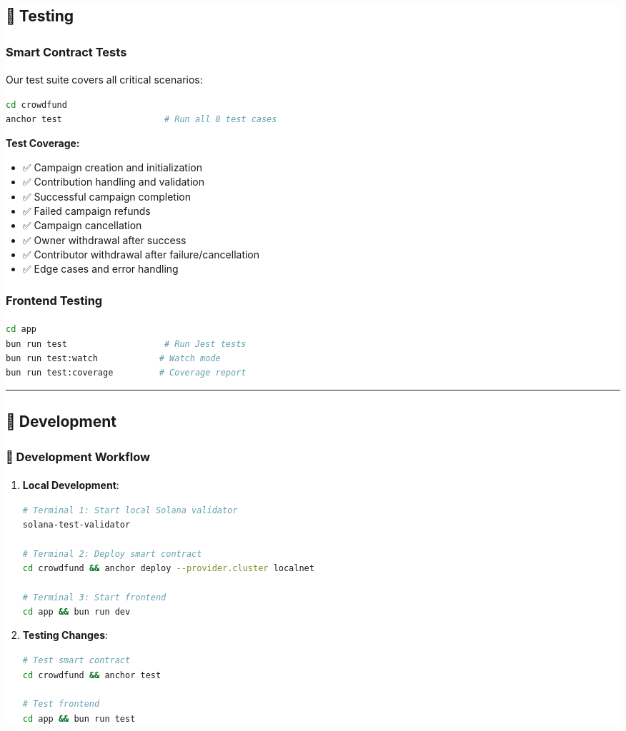 ## 🧪 **Testing**

### **Smart Contract Tests**

Our test suite covers all critical scenarios:

```bash
cd crowdfund
anchor test                    # Run all 8 test cases
```

**Test Coverage:**

- ✅ Campaign creation and initialization
- ✅ Contribution handling and validation
- ✅ Successful campaign completion
- ✅ Failed campaign refunds
- ✅ Campaign cancellation
- ✅ Owner withdrawal after success
- ✅ Contributor withdrawal after failure/cancellation
- ✅ Edge cases and error handling

### **Frontend Testing**

```bash
cd app
bun run test                   # Run Jest tests
bun run test:watch            # Watch mode
bun run test:coverage         # Coverage report
```

---

## 🔧 **Development**

### **🔄 Development Workflow**

1. **Local Development**:

   ```bash
   # Terminal 1: Start local Solana validator
   solana-test-validator

   # Terminal 2: Deploy smart contract
   cd crowdfund && anchor deploy --provider.cluster localnet

   # Terminal 3: Start frontend
   cd app && bun run dev
   ```

2. **Testing Changes**:

   ```bash
   # Test smart contract
   cd crowdfund && anchor test

   # Test frontend
   cd app && bun run test
   ```
